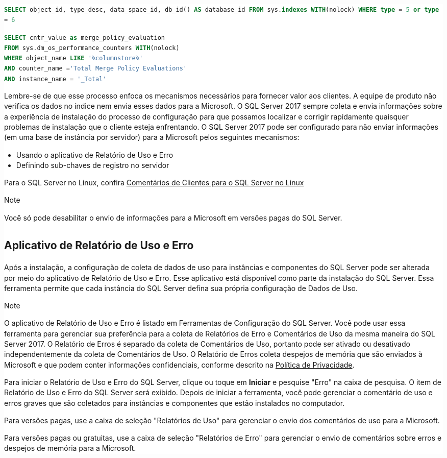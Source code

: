 ```sql
SELECT object_id, type_desc, data_space_id, db_id() AS database_id FROM sys.indexes WITH(nolock) WHERE type = 5 or type = 6 
```

```sql
SELECT cntr_value as merge_policy_evaluation
FROM sys.dm_os_performance_counters WITH(nolock)
WHERE object_name LIKE '%columnstore%' 
AND counter_name ='Total Merge Policy Evaluations' 
AND instance_name = '_Total'
```

Lembre-se de que esse processo enfoca os mecanismos necessários para fornecer valor aos clientes. A equipe de produto não verifica os dados no índice nem envia esses dados para a Microsoft. O SQL Server 2017 sempre coleta e envia informações sobre a experiência de instalação do processo de configuração para que possamos localizar e corrigir rapidamente quaisquer problemas de instalação que o cliente esteja enfrentando. O SQL Server 2017 pode ser configurado para não enviar informações (em uma base de instância por servidor) para a Microsoft pelos seguintes mecanismos:
- Usando o aplicativo de Relatório de Uso e Erro
- Definindo sub-chaves de registro no servidor

Para o SQL Server no Linux, confira [Comentários de Clientes para o SQL Server no Linux](https://docs.microsoft.com/sql/linux/sql-server-linux-customer-feedback)

> [!NOTE]
> Você só pode desabilitar o envio de informações para a Microsoft em versões pagas do SQL Server.

## <a name="error-and-usage-reporting-application"></a>Aplicativo de Relatório de Uso e Erro 

Após a instalação, a configuração de coleta de dados de uso para instâncias e componentes do SQL Server pode ser alterada por meio do aplicativo de Relatório de Uso e Erro. Esse aplicativo está disponível como parte da instalação do SQL Server. Essa ferramenta permite que cada instância do SQL Server defina sua própria configuração de Dados de Uso.

> [!NOTE]
> O aplicativo de Relatório de Uso e Erro é listado em Ferramentas de Configuração do SQL Server. Você pode usar essa ferramenta para gerenciar sua preferência para a coleta de Relatórios de Erro e Comentários de Uso da mesma maneira do SQL Server 2017. O Relatório de Erros é separado da coleta de Comentários de Uso, portanto pode ser ativado ou desativado independentemente da coleta de Comentários de Uso. O Relatório de Erros coleta despejos de memória que são enviados à Microsoft e que podem conter informações confidenciais, conforme descrito na [Política de Privacidade](https://go.microsoft.com/fwlink/?LinkID=868444).

Para iniciar o Relatório de Uso e Erro do SQL Server, clique ou toque em **Iniciar** e pesquise "Erro" na caixa de pesquisa. O item de Relatório de Uso e Erro do SQL Server será exibido. Depois de iniciar a ferramenta, você pode gerenciar o comentário de uso e erros graves que são coletados para instâncias e componentes que estão instalados no computador.

Para versões pagas, use a caixa de seleção "Relatórios de Uso" para gerenciar o envio dos comentários de uso para a Microsoft.

Para versões pagas ou gratuitas, use a caixa de seleção "Relatórios de Erro" para gerenciar o envio de comentários sobre erros e despejos de memória para a Microsoft.
